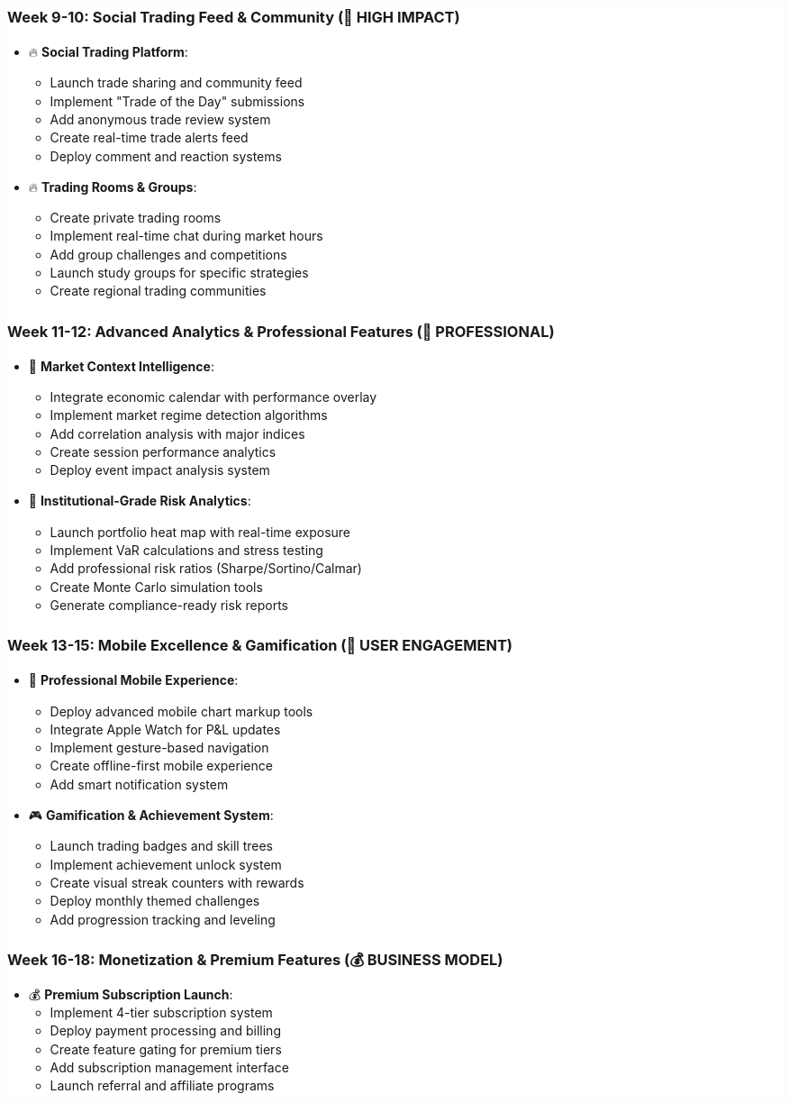 ### Week 9-10: Social Trading Feed & Community (🚀 HIGH IMPACT)
- 🔥 **Social Trading Platform**:
  - Launch trade sharing and community feed
  - Implement "Trade of the Day" submissions
  - Add anonymous trade review system
  - Create real-time trade alerts feed
  - Deploy comment and reaction systems

- 🔥 **Trading Rooms & Groups**:
  - Create private trading rooms
  - Implement real-time chat during market hours
  - Add group challenges and competitions
  - Launch study groups for specific strategies
  - Create regional trading communities

### Week 11-12: Advanced Analytics & Professional Features (💎 PROFESSIONAL)
- 💎 **Market Context Intelligence**:
  - Integrate economic calendar with performance overlay
  - Implement market regime detection algorithms
  - Add correlation analysis with major indices
  - Create session performance analytics
  - Deploy event impact analysis system

- 💎 **Institutional-Grade Risk Analytics**:
  - Launch portfolio heat map with real-time exposure
  - Implement VaR calculations and stress testing
  - Add professional risk ratios (Sharpe/Sortino/Calmar)
  - Create Monte Carlo simulation tools
  - Generate compliance-ready risk reports

### Week 13-15: Mobile Excellence & Gamification (📱 USER ENGAGEMENT)
- 📱 **Professional Mobile Experience**:
  - Deploy advanced mobile chart markup tools
  - Integrate Apple Watch for P&L updates
  - Implement gesture-based navigation
  - Create offline-first mobile experience
  - Add smart notification system

- 🎮 **Gamification & Achievement System**:
  - Launch trading badges and skill trees
  - Implement achievement unlock system
  - Create visual streak counters with rewards
  - Deploy monthly themed challenges
  - Add progression tracking and leveling

### Week 16-18: Monetization & Premium Features (💰 BUSINESS MODEL)
- 💰 **Premium Subscription Launch**:
  - Implement 4-tier subscription system
  - Deploy payment processing and billing
  - Create feature gating for premium tiers
  - Add subscription management interface
  - Launch referral and affiliate programs
